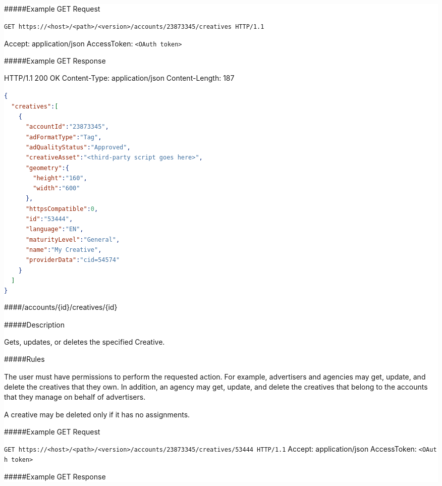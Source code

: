 
#####Example GET Request

`GET https://<host>/<path>/<version>/accounts/23873345/creatives HTTP/1.1`

Accept: application/json
AccessToken: `<OAuth token>`

#####Example GET Response

HTTP/1.1 200 OK
Content-Type: application/json
Content-Length: 187

```json
{
  "creatives":[
    {
      "accountId":"23873345",
      "adFormatType":"Tag",
      "adQualityStatus":"Approved",
      "creativeAsset":"<third-party script goes here>",
      "geometry":{
        "height":"160",
        "width":"600"
      },
      "httpsCompatible":0,
      "id":"53444",
      "language":"EN",
      "maturityLevel":"General",
      "name":"My Creative",
      "providerData":"cid=54574"
    }
  ]
}
```

####/accounts/{id}/creatives/{id}

#####Description

Gets, updates, or deletes the specified Creative.

#####Rules

The user must have permissions to perform the requested action. For example, advertisers and agencies may get, update, and delete the creatives that they own. In addition, an agency may get, update, and delete the creatives that belong to the accounts that they manage on behalf of advertisers.

A creative may be deleted only if it has no assignments.

#####Example GET Request

`GET https://<host>/<path>/<version>/accounts/23873345/creatives/53444 HTTP/1.1`
Accept: application/json
AccessToken: `<OAuth token>`

#####Example GET Response
